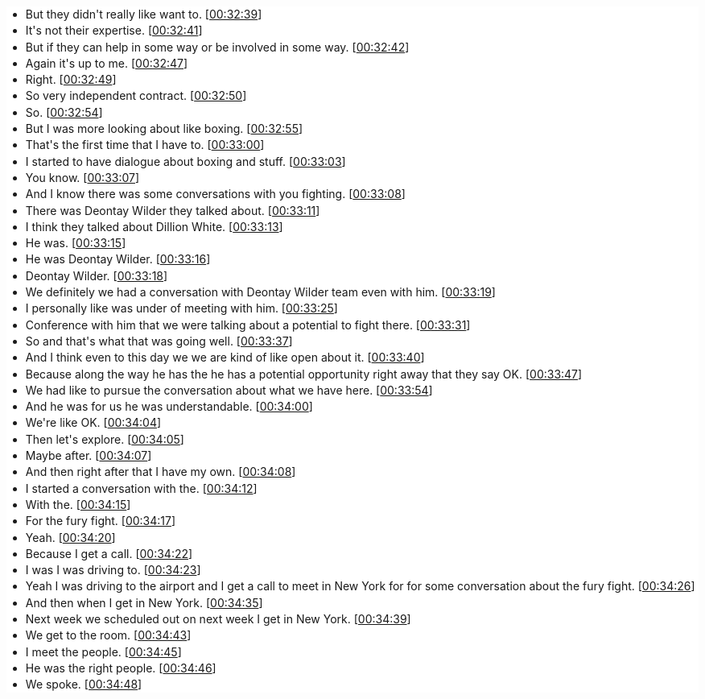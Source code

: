*  But they didn't really like want to. [[00:32:39](https://www.youtube.com/watch?v=n1VAZy7eLLc&t=1959.0s)]
*  It's not their expertise. [[00:32:41](https://www.youtube.com/watch?v=n1VAZy7eLLc&t=1961.0s)]
*  But if they can help in some way or be involved in some way. [[00:32:42](https://www.youtube.com/watch?v=n1VAZy7eLLc&t=1962.0s)]
*  Again it's up to me. [[00:32:47](https://www.youtube.com/watch?v=n1VAZy7eLLc&t=1967.0s)]
*  Right. [[00:32:49](https://www.youtube.com/watch?v=n1VAZy7eLLc&t=1969.0s)]
*  So very independent contract. [[00:32:50](https://www.youtube.com/watch?v=n1VAZy7eLLc&t=1970.0s)]
*  So. [[00:32:54](https://www.youtube.com/watch?v=n1VAZy7eLLc&t=1974.0s)]
*  But I was more looking about like boxing. [[00:32:55](https://www.youtube.com/watch?v=n1VAZy7eLLc&t=1975.0s)]
*  That's the first time that I have to. [[00:33:00](https://www.youtube.com/watch?v=n1VAZy7eLLc&t=1980.0s)]
*  I started to have dialogue about boxing and stuff. [[00:33:03](https://www.youtube.com/watch?v=n1VAZy7eLLc&t=1983.0s)]
*  You know. [[00:33:07](https://www.youtube.com/watch?v=n1VAZy7eLLc&t=1987.0s)]
*  And I know there was some conversations with you fighting. [[00:33:08](https://www.youtube.com/watch?v=n1VAZy7eLLc&t=1988.0s)]
*  There was Deontay Wilder they talked about. [[00:33:11](https://www.youtube.com/watch?v=n1VAZy7eLLc&t=1991.0s)]
*  I think they talked about Dillion White. [[00:33:13](https://www.youtube.com/watch?v=n1VAZy7eLLc&t=1993.0s)]
*  He was. [[00:33:15](https://www.youtube.com/watch?v=n1VAZy7eLLc&t=1995.0s)]
*  He was Deontay Wilder. [[00:33:16](https://www.youtube.com/watch?v=n1VAZy7eLLc&t=1996.0s)]
*  Deontay Wilder. [[00:33:18](https://www.youtube.com/watch?v=n1VAZy7eLLc&t=1998.0s)]
*  We definitely we had a conversation with Deontay Wilder team even with him. [[00:33:19](https://www.youtube.com/watch?v=n1VAZy7eLLc&t=1999.0s)]
*  I personally like was under of meeting with him. [[00:33:25](https://www.youtube.com/watch?v=n1VAZy7eLLc&t=2005.0s)]
*  Conference with him that we were talking about a potential to fight there. [[00:33:31](https://www.youtube.com/watch?v=n1VAZy7eLLc&t=2011.0s)]
*  So and that's what that was going well. [[00:33:37](https://www.youtube.com/watch?v=n1VAZy7eLLc&t=2017.0s)]
*  And I think even to this day we we are kind of like open about it. [[00:33:40](https://www.youtube.com/watch?v=n1VAZy7eLLc&t=2020.0s)]
*  Because along the way he has the he has a potential opportunity right away that they say OK. [[00:33:47](https://www.youtube.com/watch?v=n1VAZy7eLLc&t=2027.0s)]
*  We had like to pursue the conversation about what we have here. [[00:33:54](https://www.youtube.com/watch?v=n1VAZy7eLLc&t=2034.0s)]
*  And he was for us he was understandable. [[00:34:00](https://www.youtube.com/watch?v=n1VAZy7eLLc&t=2040.0s)]
*  We're like OK. [[00:34:04](https://www.youtube.com/watch?v=n1VAZy7eLLc&t=2044.0s)]
*  Then let's explore. [[00:34:05](https://www.youtube.com/watch?v=n1VAZy7eLLc&t=2045.0s)]
*  Maybe after. [[00:34:07](https://www.youtube.com/watch?v=n1VAZy7eLLc&t=2047.0s)]
*  And then right after that I have my own. [[00:34:08](https://www.youtube.com/watch?v=n1VAZy7eLLc&t=2048.0s)]
*  I started a conversation with the. [[00:34:12](https://www.youtube.com/watch?v=n1VAZy7eLLc&t=2052.0s)]
*  With the. [[00:34:15](https://www.youtube.com/watch?v=n1VAZy7eLLc&t=2055.0s)]
*  For the fury fight. [[00:34:17](https://www.youtube.com/watch?v=n1VAZy7eLLc&t=2057.0s)]
*  Yeah. [[00:34:20](https://www.youtube.com/watch?v=n1VAZy7eLLc&t=2060.0s)]
*  Because I get a call. [[00:34:22](https://www.youtube.com/watch?v=n1VAZy7eLLc&t=2062.0s)]
*  I was I was driving to. [[00:34:23](https://www.youtube.com/watch?v=n1VAZy7eLLc&t=2063.0s)]
*  Yeah I was driving to the airport and I get a call to meet in New York for for some conversation about the fury fight. [[00:34:26](https://www.youtube.com/watch?v=n1VAZy7eLLc&t=2066.0s)]
*  And then when I get in New York. [[00:34:35](https://www.youtube.com/watch?v=n1VAZy7eLLc&t=2075.0s)]
*  Next week we scheduled out on next week I get in New York. [[00:34:39](https://www.youtube.com/watch?v=n1VAZy7eLLc&t=2079.0s)]
*  We get to the room. [[00:34:43](https://www.youtube.com/watch?v=n1VAZy7eLLc&t=2083.0s)]
*  I meet the people. [[00:34:45](https://www.youtube.com/watch?v=n1VAZy7eLLc&t=2085.0s)]
*  He was the right people. [[00:34:46](https://www.youtube.com/watch?v=n1VAZy7eLLc&t=2086.0s)]
*  We spoke. [[00:34:48](https://www.youtube.com/watch?v=n1VAZy7eLLc&t=2088.0s)]